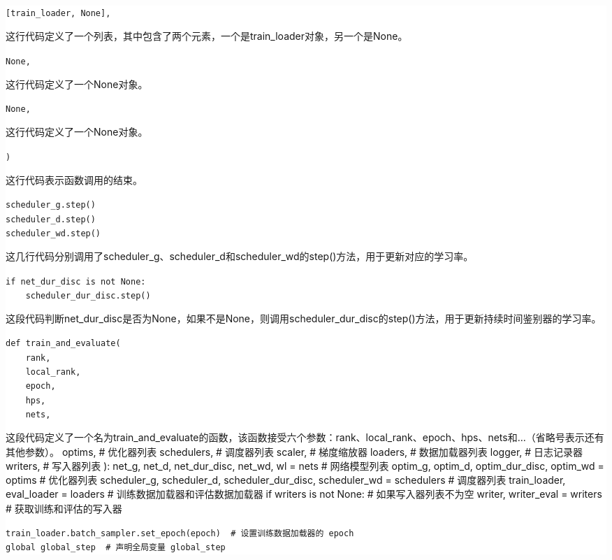 ```
[train_loader, None],
```
这行代码定义了一个列表，其中包含了两个元素，一个是train_loader对象，另一个是None。

```
None,
```
这行代码定义了一个None对象。

```
None,
```
这行代码定义了一个None对象。

```
)
```
这行代码表示函数调用的结束。

```
scheduler_g.step()
scheduler_d.step()
scheduler_wd.step()
```
这几行代码分别调用了scheduler_g、scheduler_d和scheduler_wd的step()方法，用于更新对应的学习率。

```
if net_dur_disc is not None:
    scheduler_dur_disc.step()
```
这段代码判断net_dur_disc是否为None，如果不是None，则调用scheduler_dur_disc的step()方法，用于更新持续时间鉴别器的学习率。

```
def train_and_evaluate(
    rank,
    local_rank,
    epoch,
    hps,
    nets,
```
这段代码定义了一个名为train_and_evaluate的函数，该函数接受六个参数：rank、local_rank、epoch、hps、nets和...（省略号表示还有其他参数）。
    optims,  # 优化器列表
    schedulers,  # 调度器列表
    scaler,  # 梯度缩放器
    loaders,  # 数据加载器列表
    logger,  # 日志记录器
    writers,  # 写入器列表
):
    net_g, net_d, net_dur_disc, net_wd, wl = nets  # 网络模型列表
    optim_g, optim_d, optim_dur_disc, optim_wd = optims  # 优化器列表
    scheduler_g, scheduler_d, scheduler_dur_disc, scheduler_wd = schedulers  # 调度器列表
    train_loader, eval_loader = loaders  # 训练数据加载器和评估数据加载器
    if writers is not None:  # 如果写入器列表不为空
        writer, writer_eval = writers  # 获取训练和评估的写入器

    train_loader.batch_sampler.set_epoch(epoch)  # 设置训练数据加载器的 epoch
    global global_step  # 声明全局变量 global_step
